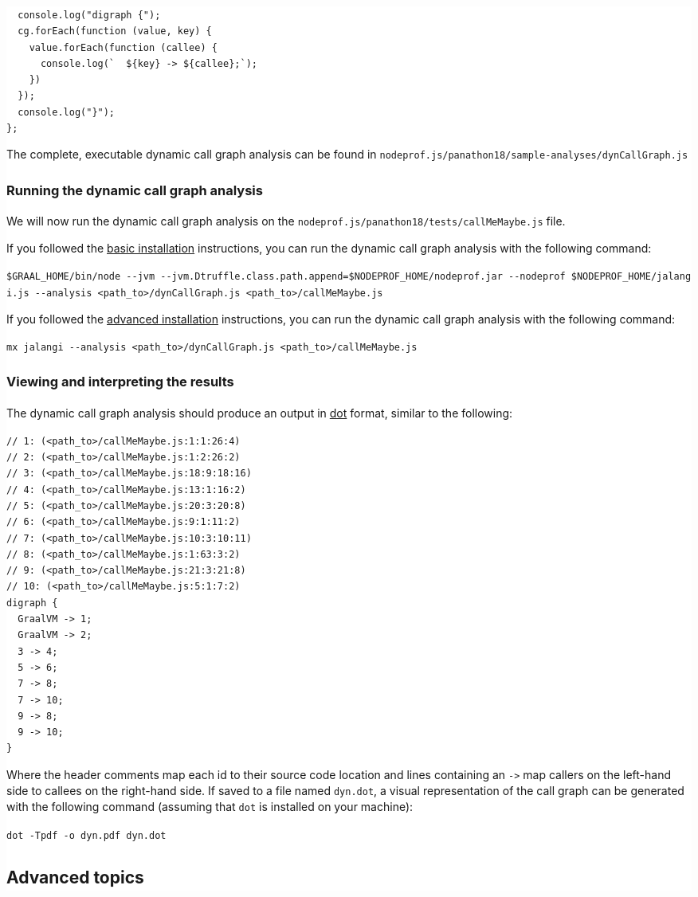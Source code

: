 ```
  console.log("digraph {");
  cg.forEach(function (value, key) {
    value.forEach(function (callee) {
      console.log(`  ${key} -> ${callee};`);
    })
  });
  console.log("}");
};
```
The complete, executable dynamic call graph analysis can be found in `nodeprof.js/panathon18/sample-analyses/dynCallGraph.js`

### Running the dynamic call graph analysis
We will now run the dynamic call graph analysis on the `nodeprof.js/panathon18/tests/callMeMaybe.js` file.

If you followed the [basic installation](#basic-installation---running-a-pre-built-version-of-nodeprof-on-graalvm-linux-and-macos) instructions, you can run the dynamic call graph analysis with the following command:
```
$GRAAL_HOME/bin/node --jvm --jvm.Dtruffle.class.path.append=$NODEPROF_HOME/nodeprof.jar --nodeprof $NODEPROF_HOME/jalangi.js --analysis <path_to>/dynCallGraph.js <path_to>/callMeMaybe.js
```
If you followed the [advanced installation](#advanced-installation---building-nodeprof-and-graalvm-from-source-linux-only) instructions, you can run the dynamic call graph analysis with the following command:
```
mx jalangi --analysis <path_to>/dynCallGraph.js <path_to>/callMeMaybe.js
```

### Viewing and interpreting the results
The dynamic call graph analysis should produce an output in [dot](http://www.graphviz.org/documentation/) format, similar to the following:
```
// 1: (<path_to>/callMeMaybe.js:1:1:26:4)
// 2: (<path_to>/callMeMaybe.js:1:2:26:2)
// 3: (<path_to>/callMeMaybe.js:18:9:18:16)
// 4: (<path_to>/callMeMaybe.js:13:1:16:2)
// 5: (<path_to>/callMeMaybe.js:20:3:20:8)
// 6: (<path_to>/callMeMaybe.js:9:1:11:2)
// 7: (<path_to>/callMeMaybe.js:10:3:10:11)
// 8: (<path_to>/callMeMaybe.js:1:63:3:2)
// 9: (<path_to>/callMeMaybe.js:21:3:21:8)
// 10: (<path_to>/callMeMaybe.js:5:1:7:2)
digraph {
  GraalVM -> 1;
  GraalVM -> 2;
  3 -> 4;
  5 -> 6;
  7 -> 8;
  7 -> 10;
  9 -> 8;
  9 -> 10;
}
```
Where the header comments map each id to their source code location and lines containing an `->` map callers on the left-hand side to callees on the right-hand side. If saved to a file named `dyn.dot`, a visual representation of the call graph can be generated with the following command (assuming that `dot` is installed on your machine):
```
dot -Tpdf -o dyn.pdf dyn.dot
```
## Advanced topics
